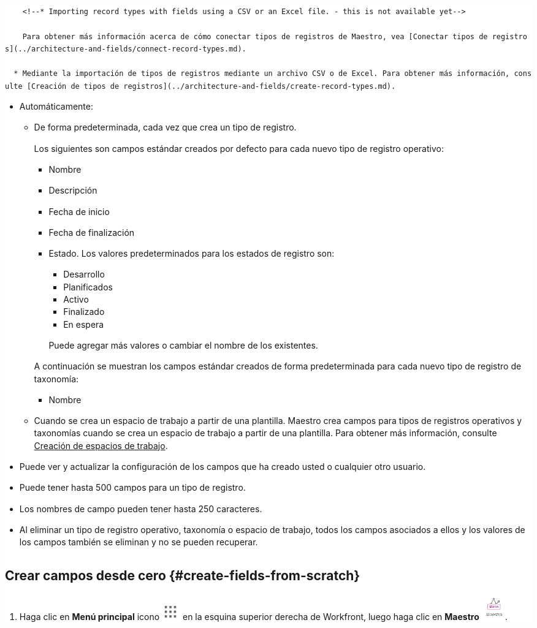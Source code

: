         <!--* Importing record types with fields using a CSV or an Excel file. - this is not available yet-->

        Para obtener más información acerca de cómo conectar tipos de registros de Maestro, vea [Conectar tipos de registros](../architecture-and-fields/connect-record-types.md).

      * Mediante la importación de tipos de registros mediante un archivo CSV o de Excel. Para obtener más información, consulte [Creación de tipos de registros](../architecture-and-fields/create-record-types.md).

   * Automáticamente:

      * De forma predeterminada, cada vez que crea un tipo de registro.

        Los siguientes son campos estándar creados por defecto para cada nuevo tipo de registro operativo:

         * Nombre
         * Descripción
         * Fecha de inicio
         * Fecha de finalización
         * Estado. Los valores predeterminados para los estados de registro son:
            * Desarrollo
            * Planificados
            * Activo
            * Finalizado
            * En espera

           Puede agregar más valores o cambiar el nombre de los existentes.

        A continuación se muestran los campos estándar creados de forma predeterminada para cada nuevo tipo de registro de taxonomía:

         * Nombre <!--will more be added? If not, consider rephrasing this bullet-->

      * Cuando se crea un espacio de trabajo a partir de una plantilla. Maestro crea campos para tipos de registros operativos y taxonomías cuando se crea un espacio de trabajo a partir de una plantilla. Para obtener más información, consulte [Creación de espacios de trabajo](../architecture-and-fields/create-workspaces.md).



* Puede ver y actualizar la configuración de los campos que ha creado usted o cualquier otro usuario. 

* Puede tener hasta 500 campos para un tipo de registro.

* Los nombres de campo pueden tener hasta 250 caracteres.

* Al eliminar un tipo de registro operativo, taxonomía o espacio de trabajo, todos los campos asociados a ellos y los valores de los campos también se eliminan y no se pueden recuperar. 


## Crear campos desde cero {#create-fields-from-scratch}



1. Haga clic en **Menú principal** icono ![](assets/main-menu-workfront.png) en la esquina superior derecha de Workfront,  luego haga clic en **Maestro** ![](assets/maestro-icon.png).
